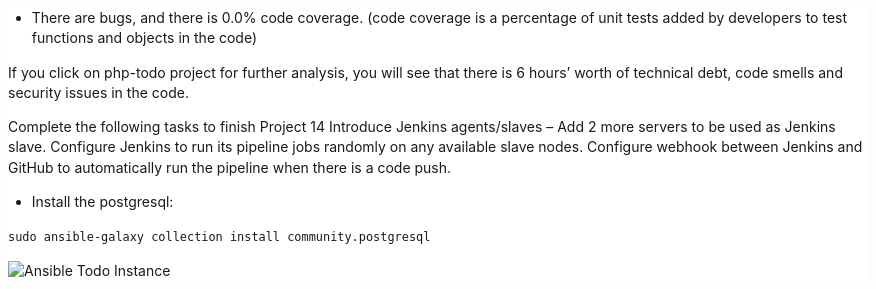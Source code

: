 - There are bugs, and there is 0.0% code coverage. (code coverage is a percentage of unit tests added by developers to test functions and objects in the code)

If you click on php-todo project for further analysis, you will see that there is 6 hours’ worth of technical debt, code smells and security issues in the code.

Complete the following tasks to finish Project 14
Introduce Jenkins agents/slaves – Add 2 more servers to be used as Jenkins slave. Configure Jenkins to run its pipeline jobs randomly on any available slave nodes.
Configure webhook between Jenkins and GitHub to automatically run the pipeline when there is a code push.









- Install the postgresql:

`sudo ansible-galaxy collection install community.postgresql`

![Ansible Todo Instance](./images/postgres-install.PNG)

